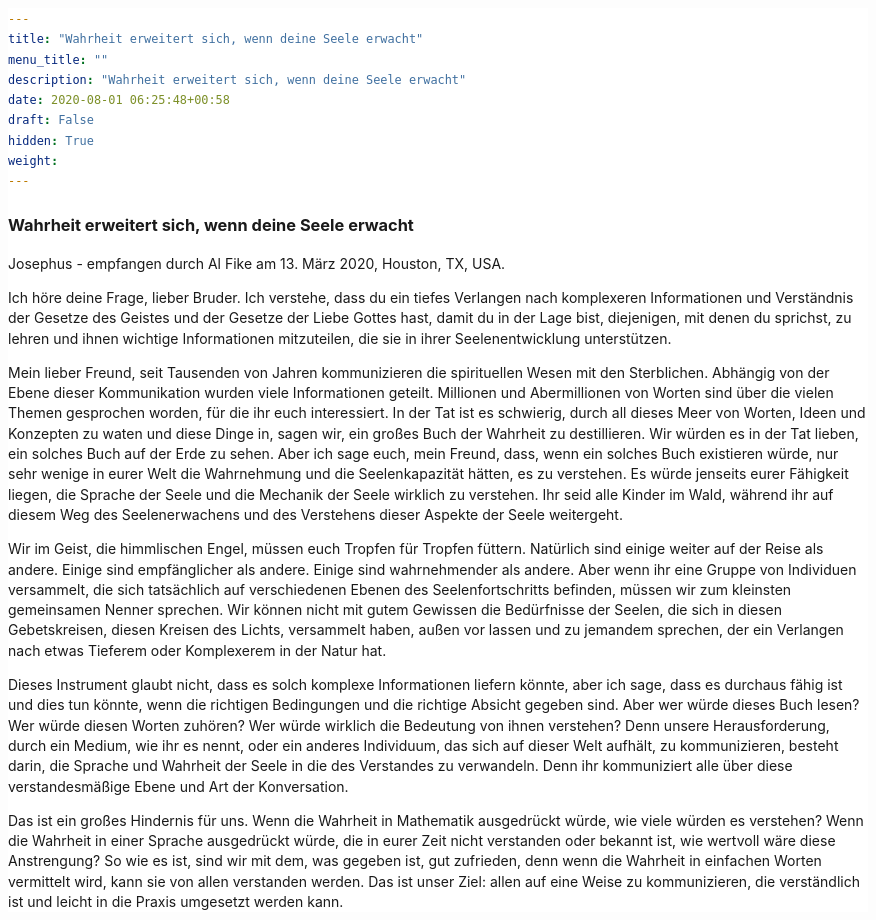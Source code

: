 ```yaml
---
title: "Wahrheit erweitert sich, wenn deine Seele erwacht"
menu_title: ""
description: "Wahrheit erweitert sich, wenn deine Seele erwacht"
date: 2020-08-01 06:25:48+00:58
draft: False
hidden: True
weight:
---
```

### Wahrheit erweitert sich, wenn deine Seele erwacht

Josephus - empfangen durch Al Fike am 13. März 2020, Houston, TX, USA.

Ich höre deine Frage, lieber Bruder. Ich verstehe, dass du ein tiefes Verlangen nach komplexeren Informationen und Verständnis der Gesetze des Geistes und der Gesetze der Liebe Gottes hast, damit du in der Lage bist, diejenigen, mit denen du sprichst, zu lehren und ihnen wichtige Informationen mitzuteilen, die sie in ihrer Seelenentwicklung unterstützen.

Mein lieber Freund, seit Tausenden von Jahren kommunizieren die spirituellen Wesen mit den Sterblichen. Abhängig von der Ebene dieser Kommunikation wurden viele Informationen geteilt. Millionen und Abermillionen von Worten sind über die vielen Themen gesprochen worden, für die ihr euch interessiert. In der Tat ist es schwierig, durch all dieses Meer von Worten, Ideen und Konzepten zu waten und diese Dinge in, sagen wir, ein großes Buch der Wahrheit zu destillieren. Wir würden es in der Tat lieben, ein solches Buch auf der Erde zu sehen. Aber ich sage euch, mein Freund, dass, wenn ein solches Buch existieren würde, nur sehr wenige in eurer Welt die Wahrnehmung und die Seelenkapazität hätten, es zu verstehen. Es würde jenseits eurer Fähigkeit liegen, die Sprache der Seele und die Mechanik der Seele wirklich zu verstehen. Ihr seid alle Kinder im Wald, während ihr auf diesem Weg des Seelenerwachens und des Verstehens dieser Aspekte der Seele weitergeht.

Wir im Geist, die himmlischen Engel, müssen euch Tropfen für Tropfen füttern. Natürlich sind einige weiter auf der Reise als andere. Einige sind empfänglicher als andere. Einige sind wahrnehmender als andere. Aber wenn ihr eine Gruppe von Individuen versammelt, die sich tatsächlich auf verschiedenen Ebenen des Seelenfortschritts befinden, müssen wir zum kleinsten gemeinsamen Nenner sprechen. Wir können nicht mit gutem Gewissen die Bedürfnisse der Seelen, die sich in diesen Gebetskreisen, diesen Kreisen des Lichts, versammelt haben, außen vor lassen und zu jemandem sprechen, der ein Verlangen nach etwas Tieferem oder Komplexerem in der Natur hat.

Dieses Instrument glaubt nicht, dass es solch komplexe Informationen liefern könnte, aber ich sage, dass es durchaus fähig ist und dies tun könnte, wenn die richtigen Bedingungen und die richtige Absicht gegeben sind. Aber wer würde dieses Buch lesen? Wer würde diesen Worten zuhören? Wer würde wirklich die Bedeutung von ihnen verstehen? Denn unsere Herausforderung, durch ein Medium, wie ihr es nennt, oder ein anderes Individuum, das sich auf dieser Welt aufhält, zu kommunizieren, besteht darin, die Sprache und Wahrheit der Seele in die des Verstandes zu verwandeln. Denn ihr kommuniziert alle über diese verstandesmäßige Ebene und Art der Konversation.

Das ist ein großes Hindernis für uns. Wenn die Wahrheit in Mathematik ausgedrückt würde, wie viele würden es verstehen? Wenn die Wahrheit in einer Sprache ausgedrückt würde, die in eurer Zeit nicht verstanden oder bekannt ist, wie wertvoll wäre diese Anstrengung? So wie es ist, sind wir mit dem, was gegeben ist, gut zufrieden, denn wenn die Wahrheit in einfachen Worten vermittelt wird, kann sie von allen verstanden werden. Das ist unser Ziel: allen auf eine Weise zu kommunizieren, die verständlich ist und leicht in die Praxis umgesetzt werden kann.

